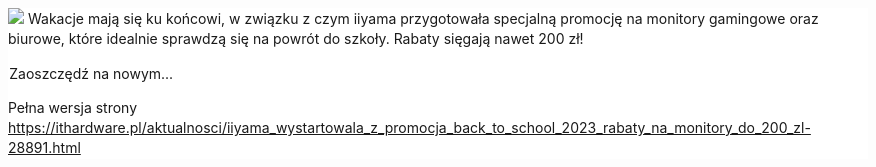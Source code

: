 <img src="https://ithardware.pl/artykuly/min/28891_1.jpg" />            Wakacje mają się ku końcowi, w związku z czym iiyama przygotowała specjalną promocję na monitory gamingowe oraz biurowe, kt&oacute;re idealnie sprawdzą się na powr&oacute;t do szkoły. Rabaty sięgają nawet 200 zł!

 Zaoszczędź na nowym...
            <p>Pełna wersja strony <a href="https://ithardware.pl/aktualnosci/iiyama_wystartowala_z_promocja_back_to_school_2023_rabaty_na_monitory_do_200_zl-28891.html">https://ithardware.pl/aktualnosci/iiyama_wystartowala_z_promocja_back_to_school_2023_rabaty_na_monitory_do_200_zl-28891.html</a></p>

